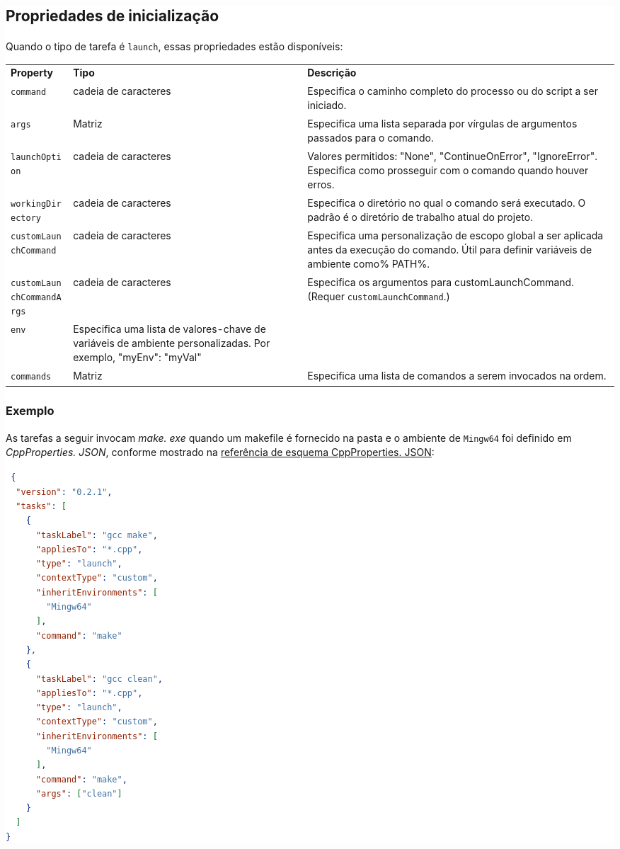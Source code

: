 ## <a name="launch-properties"></a>Propriedades de inicialização

Quando o tipo de tarefa é `launch`, essas propriedades estão disponíveis:

||||
|-|-|-|
|**Property**|**Tipo**|**Descrição**|
|`command`|cadeia de caracteres| Especifica o caminho completo do processo ou do script a ser iniciado.|
|`args`|Matriz| Especifica uma lista separada por vírgulas de argumentos passados para o comando.|
|`launchOption`|cadeia de caracteres| Valores permitidos: "None", "ContinueOnError", "IgnoreError". Especifica como prosseguir com o comando quando houver erros.|
|`workingDirectory`|cadeia de caracteres| Especifica o diretório no qual o comando será executado. O padrão é o diretório de trabalho atual do projeto.|
|`customLaunchCommand`|cadeia de caracteres| Especifica uma personalização de escopo global a ser aplicada antes da execução do comando. Útil para definir variáveis de ambiente como% PATH%.|
|`customLaunchCommandArgs`|cadeia de caracteres| Especifica os argumentos para customLaunchCommand. (Requer `customLaunchCommand`.)|
 `env`| Especifica uma lista de valores-chave de variáveis de ambiente personalizadas. Por exemplo, "myEnv": "myVal"|
|`commands`|Matriz| Especifica uma lista de comandos a serem invocados na ordem.|

### <a name="example"></a>Exemplo

As tarefas a seguir invocam *make. exe* quando um makefile é fornecido na pasta e o ambiente de `Mingw64` foi definido em *CppProperties. JSON*, conforme mostrado na [referência de esquema CppProperties. JSON](cppproperties-schema-reference.md#user_defined_environments):

```json
 {
  "version": "0.2.1",
  "tasks": [
    {
      "taskLabel": "gcc make",
      "appliesTo": "*.cpp",
      "type": "launch",
      "contextType": "custom",
      "inheritEnvironments": [
        "Mingw64"
      ],
      "command": "make"
    },
    {
      "taskLabel": "gcc clean",
      "appliesTo": "*.cpp",
      "type": "launch",
      "contextType": "custom",
      "inheritEnvironments": [
        "Mingw64"
      ],
      "command": "make",
      "args": ["clean"]
    }
  ]
}
```
